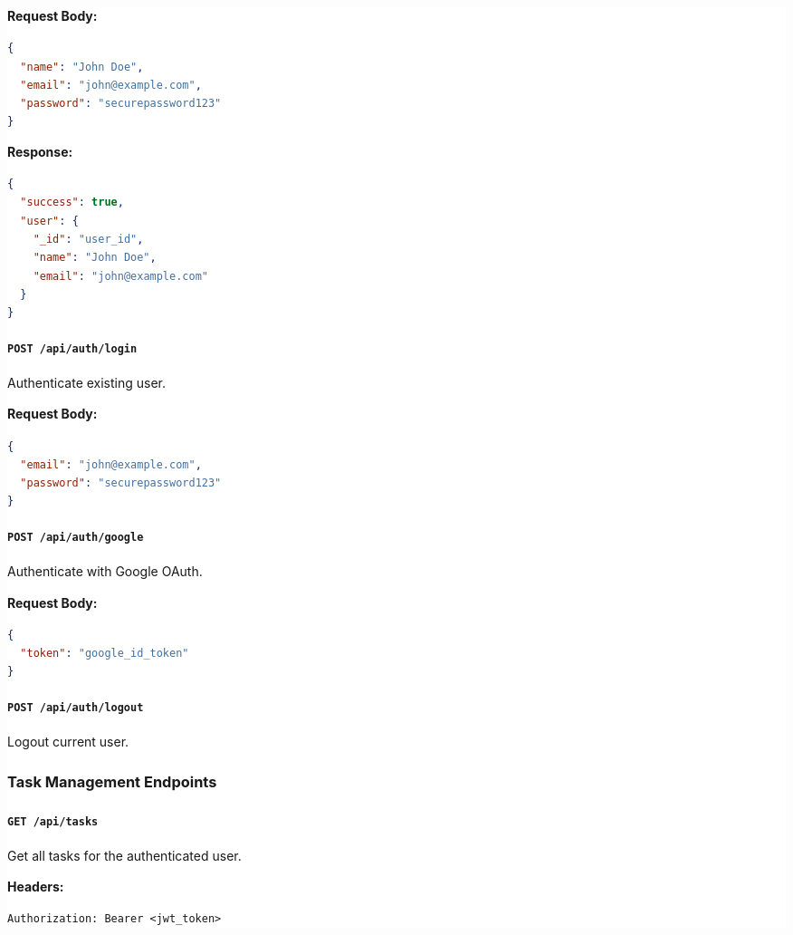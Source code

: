 **Request Body:**
```json
{
  "name": "John Doe",
  "email": "john@example.com",
  "password": "securepassword123"
}
```

**Response:**
```json
{
  "success": true,
  "user": {
    "_id": "user_id",
    "name": "John Doe",
    "email": "john@example.com"
  }
}
```

#### `POST /api/auth/login`
Authenticate existing user.

**Request Body:**
```json
{
  "email": "john@example.com",
  "password": "securepassword123"
}
```

#### `POST /api/auth/google`
Authenticate with Google OAuth.

**Request Body:**
```json
{
  "token": "google_id_token"
}
```

#### `POST /api/auth/logout`
Logout current user.

### Task Management Endpoints

#### `GET /api/tasks`
Get all tasks for the authenticated user.

**Headers:**
```
Authorization: Bearer <jwt_token>
```
